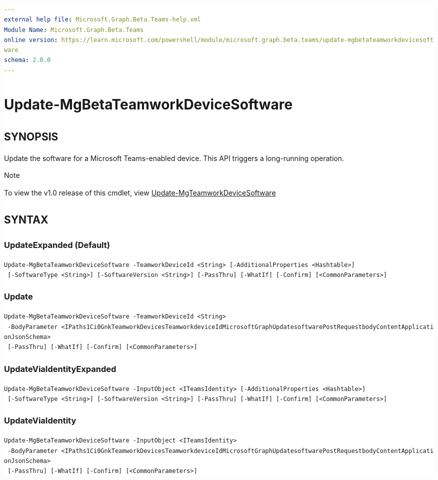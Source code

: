 ```yaml
---
external help file: Microsoft.Graph.Beta.Teams-help.xml
Module Name: Microsoft.Graph.Beta.Teams
online version: https://learn.microsoft.com/powershell/module/microsoft.graph.beta.teams/update-mgbetateamworkdevicesoftware
schema: 2.0.0
---
```


# Update-MgBetaTeamworkDeviceSoftware

## SYNOPSIS
Update the software for a Microsoft Teams-enabled device.
This API triggers a long-running operation.

> [!NOTE]
> To view the v1.0 release of this cmdlet, view [Update-MgTeamworkDeviceSoftware](/powershell/module/Microsoft.Graph.Teams/Update-MgTeamworkDeviceSoftware?view=graph-powershell-v1.0)

## SYNTAX

### UpdateExpanded (Default)
```
Update-MgBetaTeamworkDeviceSoftware -TeamworkDeviceId <String> [-AdditionalProperties <Hashtable>]
 [-SoftwareType <String>] [-SoftwareVersion <String>] [-PassThru] [-WhatIf] [-Confirm] [<CommonParameters>]
```

### Update
```
Update-MgBetaTeamworkDeviceSoftware -TeamworkDeviceId <String>
 -BodyParameter <IPaths1Ci0GnkTeamworkDevicesTeamworkdeviceIdMicrosoftGraphUpdatesoftwarePostRequestbodyContentApplicationJsonSchema>
 [-PassThru] [-WhatIf] [-Confirm] [<CommonParameters>]
```

### UpdateViaIdentityExpanded
```
Update-MgBetaTeamworkDeviceSoftware -InputObject <ITeamsIdentity> [-AdditionalProperties <Hashtable>]
 [-SoftwareType <String>] [-SoftwareVersion <String>] [-PassThru] [-WhatIf] [-Confirm] [<CommonParameters>]
```

### UpdateViaIdentity
```
Update-MgBetaTeamworkDeviceSoftware -InputObject <ITeamsIdentity>
 -BodyParameter <IPaths1Ci0GnkTeamworkDevicesTeamworkdeviceIdMicrosoftGraphUpdatesoftwarePostRequestbodyContentApplicationJsonSchema>
 [-PassThru] [-WhatIf] [-Confirm] [<CommonParameters>]
```
